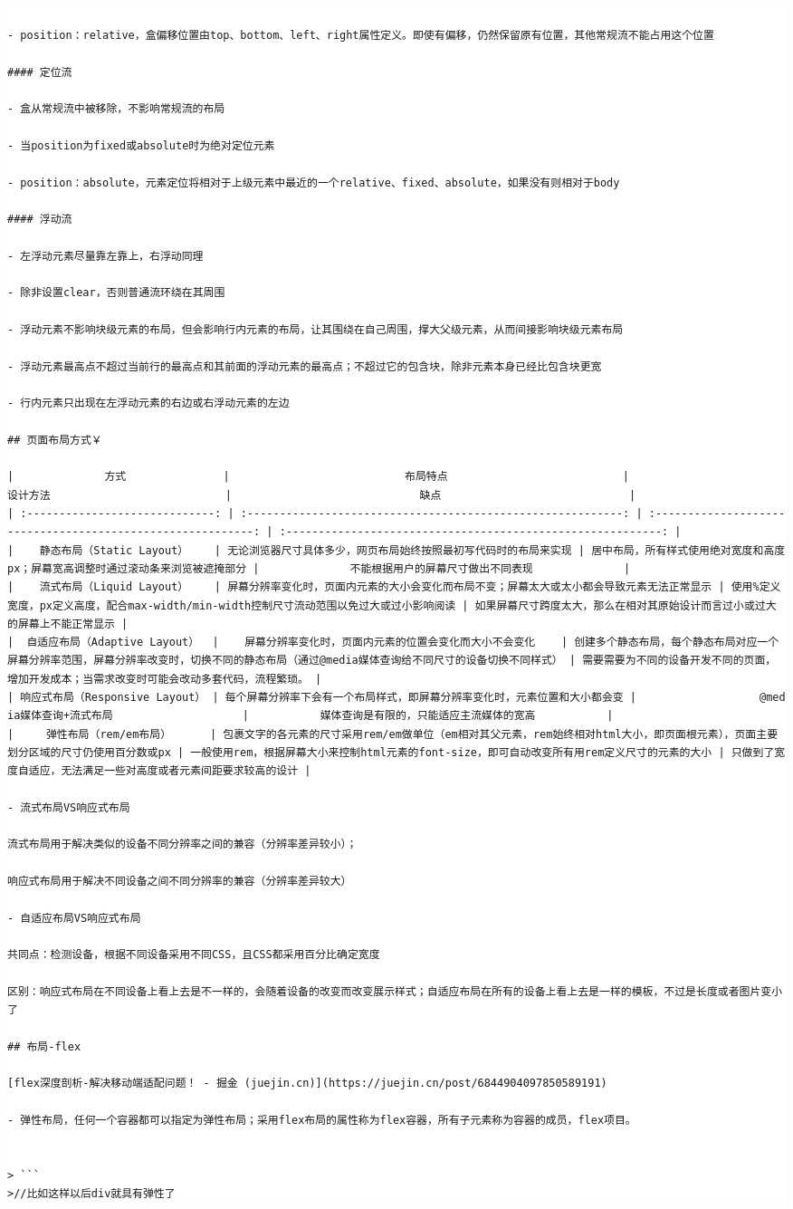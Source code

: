   ```

- position：relative，盒偏移位置由top、bottom、left、right属性定义。即使有偏移，仍然保留原有位置，其他常规流不能占用这个位置

#### 定位流

- 盒从常规流中被移除，不影响常规流的布局

- 当position为fixed或absolute时为绝对定位元素

- position：absolute，元素定位将相对于上级元素中最近的一个relative、fixed、absolute，如果没有则相对于body

#### 浮动流

- 左浮动元素尽量靠左靠上，右浮动同理

- 除非设置clear，否则普通流环绕在其周围

- 浮动元素不影响块级元素的布局，但会影响行内元素的布局，让其围绕在自己周围，撑大父级元素，从而间接影响块级元素布局

- 浮动元素最高点不超过当前行的最高点和其前面的浮动元素的最高点；不超过它的包含块，除非元素本身已经比包含块更宽

- 行内元素只出现在左浮动元素的右边或右浮动元素的左边

## 页面布局方式￥

|              方式               |                           布局特点                           |                           设计方法                           |                             缺点                             |
| :-----------------------------: | :----------------------------------------------------------: | :----------------------------------------------------------: | :----------------------------------------------------------: |
|    静态布局（Static Layout）    | 无论浏览器尺寸具体多少，网页布局始终按照最初写代码时的布局来实现 | 居中布局，所有样式使用绝对宽度和高度px；屏幕宽高调整时通过滚动条来浏览被遮掩部分 |              不能根据用户的屏幕尺寸做出不同表现              |
|    流式布局（Liquid Layout）    | 屏幕分辨率变化时，页面内元素的大小会变化而布局不变；屏幕太大或太小都会导致元素无法正常显示 | 使用%定义宽度，px定义高度，配合max-width/min-width控制尺寸流动范围以免过大或过小影响阅读 | 如果屏幕尺寸跨度太大，那么在相对其原始设计而言过小或过大的屏幕上不能正常显示 |
|  自适应布局（Adaptive Layout）  |    屏幕分辨率变化时，页面内元素的位置会变化而大小不会变化    | 创建多个静态布局，每个静态布局对应一个屏幕分辨率范围，屏幕分辨率改变时，切换不同的静态布局（通过@media媒体查询给不同尺寸的设备切换不同样式） | 需要需要为不同的设备开发不同的页面，增加开发成本；当需求改变时可能会改动多套代码，流程繁琐。 |
| 响应式布局（Responsive Layout） | 每个屏幕分辨率下会有一个布局样式，即屏幕分辨率变化时，元素位置和大小都会变 |                   @media媒体查询+流式布局                    |           媒体查询是有限的，只能适应主流媒体的宽高           |
|     弹性布局（rem/em布局）      | 包裹文字的各元素的尺寸采用rem/em做单位（em相对其父元素，rem始终相对html大小，即页面根元素），页面主要划分区域的尺寸仍使用百分数或px | 一般使用rem，根据屏幕大小来控制html元素的font-size，即可自动改变所有用rem定义尺寸的元素的大小 | 只做到了宽度自适应，无法满足一些对高度或者元素间距要求较高的设计 |

- 流式布局VS响应式布局

  流式布局用于解决类似的设备不同分辨率之间的兼容（分辨率差异较小）；

  响应式布局用于解决不同设备之间不同分辨率的兼容（分辨率差异较大）

- 自适应布局VS响应式布局

  共同点：检测设备，根据不同设备采用不同CSS，且CSS都采用百分比确定宽度

  区别：响应式布局在不同设备上看上去是不一样的，会随着设备的改变而改变展示样式；自适应布局在所有的设备上看上去是一样的模板，不过是长度或者图片变小了

## 布局-flex   

[flex深度剖析-解决移动端适配问题！ - 掘金 (juejin.cn)](https://juejin.cn/post/6844904097850589191)

- 弹性布局，任何一个容器都可以指定为弹性布局；采用flex布局的属性称为flex容器，所有子元素称为容器的成员，flex项目。


> ```
>//比如这样以后div就具有弹性了
  ```